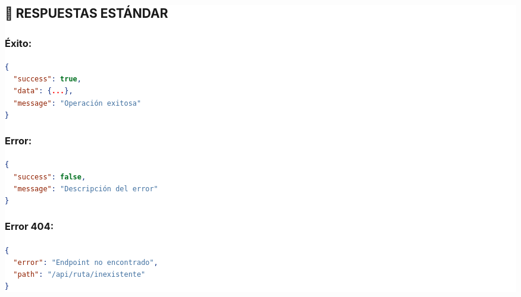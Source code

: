 ## 🎯 **RESPUESTAS ESTÁNDAR**

### **Éxito:**
```json
{
  "success": true,
  "data": {...},
  "message": "Operación exitosa"
}
```

### **Error:**
```json
{
  "success": false,
  "message": "Descripción del error"
}
```

### **Error 404:**
```json
{
  "error": "Endpoint no encontrado",
  "path": "/api/ruta/inexistente"
}
```
